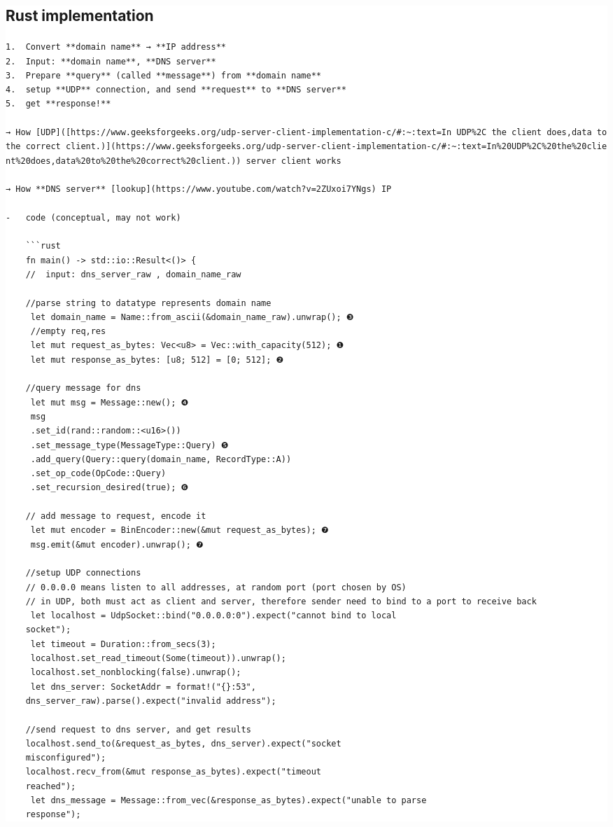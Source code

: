 ## Rust implementation
    1.  Convert **domain name** → **IP address**
    2.  Input: **domain name**, **DNS server**
    3.  Prepare **query** (called **message**) from **domain name**
    4.  setup **UDP** connection, and send **request** to **DNS server**
    5.  get **response!**
    
    → How [UDP]([https://www.geeksforgeeks.org/udp-server-client-implementation-c/#:~:text=In UDP%2C the client does,data to the correct client.)](https://www.geeksforgeeks.org/udp-server-client-implementation-c/#:~:text=In%20UDP%2C%20the%20client%20does,data%20to%20the%20correct%20client.)) server client works
    
    → How **DNS server** [lookup](https://www.youtube.com/watch?v=2ZUxoi7YNgs) IP
    
    -   code (conceptual, may not work)
        
        ```rust
        fn main() -> std::io::Result<()> {
        //  input: dns_server_raw , domain_name_raw  
        
        //parse string to datatype represents domain name 
         let domain_name = Name::from_ascii(&domain_name_raw).unwrap(); ❸ 
         //empty req,res 
         let mut request_as_bytes: Vec<u8> = Vec::with_capacity(512); ❶
         let mut response_as_bytes: [u8; 512] = [0; 512]; ❷
        
        //query message for dns 
         let mut msg = Message::new(); ❹
         msg
         .set_id(rand::random::<u16>())
         .set_message_type(MessageType::Query) ❺
         .add_query(Query::query(domain_name, RecordType::A))
         .set_op_code(OpCode::Query)
         .set_recursion_desired(true); ❻
        
        // add message to request, encode it
         let mut encoder = BinEncoder::new(&mut request_as_bytes); ❼
         msg.emit(&mut encoder).unwrap(); ❼
        
        //setup UDP connections 
        // 0.0.0.0 means listen to all addresses, at random port (port chosen by OS)
        // in UDP, both must act as client and server, therefore sender need to bind to a port to receive back
         let localhost = UdpSocket::bind("0.0.0.0:0").expect("cannot bind to local 
        socket"); 
         let timeout = Duration::from_secs(3);
         localhost.set_read_timeout(Some(timeout)).unwrap();
         localhost.set_nonblocking(false).unwrap();
         let dns_server: SocketAddr = format!("{}:53", 
        dns_server_raw).parse().expect("invalid address");
        
        //send request to dns server, and get results
        localhost.send_to(&request_as_bytes, dns_server).expect("socket 
        misconfigured");
        localhost.recv_from(&mut response_as_bytes).expect("timeout 
        reached");
         let dns_message = Message::from_vec(&response_as_bytes).expect("unable to parse 
        response");
        